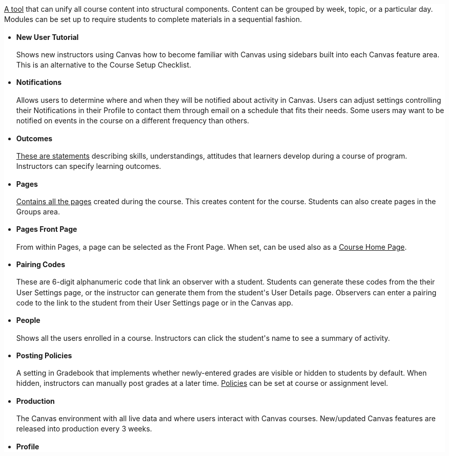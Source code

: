   [A tool](https://community.canvaslms.com/t5/Canvas-Basics-Guide/What-are-Modules/ta-p/6) that can unify all course content into structural components. Content can be grouped by week, topic, or a particular day. Modules can be set up to require students to complete materials in a sequential fashion.

- **New User Tutorial**

  Shows new instructors using Canvas how to become familiar with Canvas using sidebars built into each Canvas feature area. This is an alternative to the Course Setup Checklist.

- **Notifications**

  Allows users to determine where and when they will be notified about activity in Canvas. Users can adjust settings controlling their Notifications in their Profile to contact them through email on a schedule that fits their needs. Some users may want to be notified on events in the course on a different frequency than others.

- **Outcomes**

  [These are statements](https://community.canvaslms.com/t5/Canvas-Basics-Guide/What-are-Outcomes/ta-p/75) describing skills, understandings, attitudes that learners develop during a course of program. Instructors can specify learning outcomes.

- **Pages**

  [Contains all the pages](https://community.canvaslms.com/t5/Canvas-Basics-Guide/What-are-Pages/ta-p/5) created during the course. This creates content for the course. Students can also create pages in the Groups area.

- **Pages Front Page**

  From within Pages, a page can be selected as the Front Page. When set, can be used also as a [Course Home Page](https://community.canvaslms.com/t5/Instructor-Guide/How-do-I-change-the-Course-Home-Page/ta-p/1035).

- **Pairing Codes**

  These are 6-digit alphanumeric code that link an observer with a student.  Students can generate these codes from the their User Settings page, or the instructor can generate them from the student's User Details page. Observers can enter a pairing code to the link to the student from their User Settings page or in the Canvas app.

- **People**

  Shows all the users enrolled in a course. Instructors can click the student's name to see a summary of activity.

- **Posting Policies**

  A setting in Gradebook that implements whether newly-entered grades are visible or hidden to students by default. When hidden, instructors can manually post grades at a later time. [Policies](https://community.canvaslms.com/t5/Instructor-Guide/How-do-I-use-posting-policies-in-a-course/ta-p/928) can be set at course or assignment level.

- **Production**

  The Canvas environment with all live data and where users interact with Canvas courses.  New/updated Canvas features are released into production every 3 weeks.

- **Profile**
